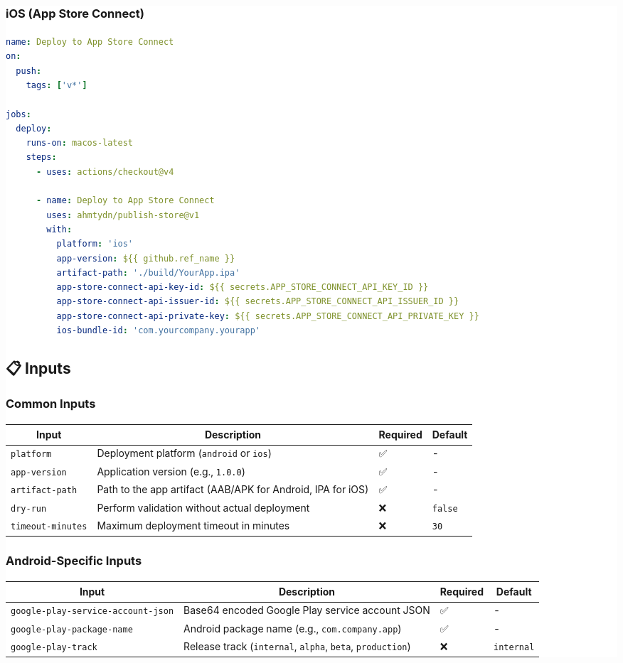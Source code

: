 ### iOS (App Store Connect)

```yaml
name: Deploy to App Store Connect
on:
  push:
    tags: ['v*']

jobs:
  deploy:
    runs-on: macos-latest
    steps:
      - uses: actions/checkout@v4

      - name: Deploy to App Store Connect
        uses: ahmtydn/publish-store@v1
        with:
          platform: 'ios'
          app-version: ${{ github.ref_name }}
          artifact-path: './build/YourApp.ipa'
          app-store-connect-api-key-id: ${{ secrets.APP_STORE_CONNECT_API_KEY_ID }}
          app-store-connect-api-issuer-id: ${{ secrets.APP_STORE_CONNECT_API_ISSUER_ID }}
          app-store-connect-api-private-key: ${{ secrets.APP_STORE_CONNECT_API_PRIVATE_KEY }}
          ios-bundle-id: 'com.yourcompany.yourapp'
```

## 📋 Inputs

### Common Inputs

| Input             | Description                                                 | Required | Default |
| ----------------- | ----------------------------------------------------------- | -------- | ------- |
| `platform`        | Deployment platform (`android` or `ios`)                    | ✅       | -       |
| `app-version`     | Application version (e.g., `1.0.0`)                         | ✅       | -       |
| `artifact-path`   | Path to the app artifact (AAB/APK for Android, IPA for iOS) | ✅       | -       |
| `dry-run`         | Perform validation without actual deployment                | ❌       | `false` |
| `timeout-minutes` | Maximum deployment timeout in minutes                       | ❌       | `30`    |

### Android-Specific Inputs

| Input                              | Description                                               | Required | Default    |
| ---------------------------------- | --------------------------------------------------------- | -------- | ---------- |
| `google-play-service-account-json` | Base64 encoded Google Play service account JSON           | ✅       | -          |
| `google-play-package-name`         | Android package name (e.g., `com.company.app`)            | ✅       | -          |
| `google-play-track`                | Release track (`internal`, `alpha`, `beta`, `production`) | ❌       | `internal` |
